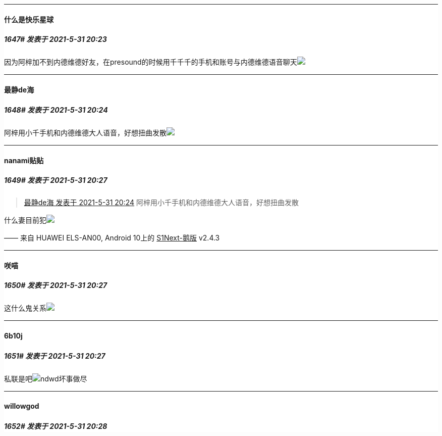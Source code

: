 
-----

####  什么是快乐星球  
##### 1647#       发表于 2021-5-31 20:23


因为阿梓加不到内德维德好友，在presound的时候用千千千的手机和账号与内德维德语音聊天<img src="https://static.saraba1st.com/image/smiley/face2017/076.png" referrerpolicy="no-referrer">


-----

####  最静de海  
##### 1648#       发表于 2021-5-31 20:24


阿梓用小千手机和内德维德大人语音，好想扭曲发散<img src="https://static.saraba1st.com/image/smiley/face2017/076.png" referrerpolicy="no-referrer">


-----

####  nanami贴贴  
##### 1649#       发表于 2021-5-31 20:27


<blockquote><a href="httphttps://bbs.saraba1st.com/2b/forum.php?mod=redirect&amp;goto=findpost&amp;pid=51433839&amp;ptid=2006072" target="_blank">最静de海 发表于 2021-5-31 20:24</a>
阿梓用小千手机和内德维德大人语音，好想扭曲发散</blockquote>
什么妻目前犯<img src="https://static.saraba1st.com/image/smiley/face2017/076.png" referrerpolicy="no-referrer">

—— 来自 HUAWEI ELS-AN00, Android 10上的 [S1Next-鹅版](https://github.com/ykrank/S1-Next/releases) v2.4.3


-----

####  咲喵  
##### 1650#       发表于 2021-5-31 20:27


这什么鬼关系<img src="https://static.saraba1st.com/image/smiley/face2017/001.png" referrerpolicy="no-referrer">




-----

####  6b10j  
##### 1651#       发表于 2021-5-31 20:27


私联是吧<img src="https://static.saraba1st.com/image/smiley/face2017/076.png" referrerpolicy="no-referrer">ndwd坏事做尽


-----

####  willowgod  
##### 1652#       发表于 2021-5-31 20:28

